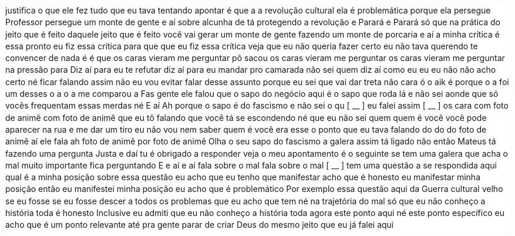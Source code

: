 justifica o que ele fez tudo que eu tava
tentando apontar é que a a revolução
cultural ela é problemática porque ela
persegue Professor persegue um monte de
gente e aí sobre alcunha de tá
protegendo a revolução e Parará e Parará
só que na prática do jeito que é feito
daquele jeito que é feito você vai gerar
um monte de gente fazendo um monte de
porcaria e aí a minha crítica é essa
pronto eu fiz essa crítica para que que
eu fiz essa
crítica veja que eu não queria fazer
certo eu não tava querendo te convencer
de nada é é que os caras vieram me
perguntar pô sacou os caras vieram me
perguntar os caras vieram me perguntar
na pressão para Diz aí para eu te
refutar diz aí para eu mandar pro
camarada não sei quem diz aí como eu eu
eu não não acho certo né ficar falando
assim não eu vou evitar falar desse
assunto porque eu sei que vai dar
treta não cara ó o aik é porque o a foi
um desses o a o a me comparou a Fas
gente ele falou que o sapo do negócio
aqui é o sapo que roda lá e não sei
aonde que só vocês frequentam essas
merdas né E aí Ah porque o sapo é do
fascismo e não sei o qu [ __ ] eu falei
assim [ __ ] os cara com foto de animê
com foto de animê que eu tô falando que
você tá se escondendo né que eu não sei
quem quem é você você pode aparecer na
rua e me dar um tiro eu não vou nem
saber quem é você era esse o ponto que
eu tava falando do do do foto de animê
aí ele fala ah foto de animê por foto de
animê Olha o seu sapo do fascismo a
galera
assim tá ligado
não então Mateus tá fazendo uma pergunta
Justa e daí tu é obrigado a responder
veja o meu apontamento é o seguinte se
tem uma galera que acha o mal muito
importante fica perguntando E e aí e aí
fala sobre o mal fala sobre o mal [ __ ]
tem uma questão a se respondida aqui
qual é a minha posição sobre essa
questão eu acho que eu tenho que
manifestar acho que é honesto eu
manifestar minha posição então eu
manifestei minha posição eu acho que é
problemático Por exemplo essa questão
aqui da Guerra cultural velho se eu
fosse se eu fosse descer a todos os
problemas que eu acho que tem né na
trajetória do mal só que eu não conheço
a história toda é honesto Inclusive eu
admiti que eu não conheço a história
toda agora este ponto aqui né este ponto
específico eu acho que é um ponto
relevante até pra gente parar de criar
Deus do mesmo jeito que eu já falei aqui